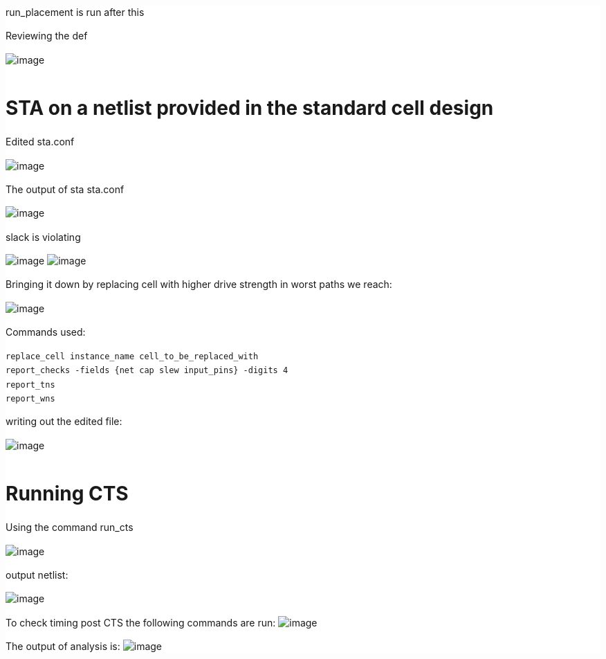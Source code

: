 run_placement is run after this

Reviewing the def

![image](https://github.com/user-attachments/assets/cd91384e-b067-4a39-9a6a-62ca49266b7d)

## <h1 id="header-4-2">STA on a netlist provided in the standard cell design</h1>

Edited sta.conf

![image](https://github.com/user-attachments/assets/447bef63-446e-458f-bbbe-02881bdebd0c)

The output of sta sta.conf

![image](https://github.com/user-attachments/assets/1afe7809-c47d-4ba8-ac53-b0e3f88c435c)

slack is violating

![image](https://github.com/user-attachments/assets/febc3a09-bacc-4b05-9ae0-f3e1d5858137)
![image](https://github.com/user-attachments/assets/b4a42f8c-74fb-4d64-b1a6-da25f3440b6c)

Bringing it down by replacing cell with higher drive strength in worst paths we reach:

![image](https://github.com/user-attachments/assets/abc6954a-807a-4dfd-8963-13ae46f13efe)

Commands used:

	replace_cell instance_name cell_to_be_replaced_with
 	report_checks -fields {net cap slew input_pins} -digits 4
  	report_tns
   	report_wns

writing out the edited file:

![image](https://github.com/user-attachments/assets/3b421c8c-dcd5-4e04-be40-3f982eec7b7a)

## <h1 id="header-4-3">Running CTS</h1>

Using the command run_cts

![image](https://github.com/user-attachments/assets/d1dd3e0f-5a4b-4071-95a3-fc90d1c88f5b)

output netlist:

![image](https://github.com/user-attachments/assets/06bcadd4-389f-49cb-be5a-b12e18469104)


To check timing post CTS the following commands are run:
![image](https://github.com/user-attachments/assets/6a4e4904-95c2-491e-8f79-0ae5a8d27cd1)


The output of analysis is:
![image](https://github.com/user-attachments/assets/07b004db-f2d8-47c1-a468-54054db13cb7)
